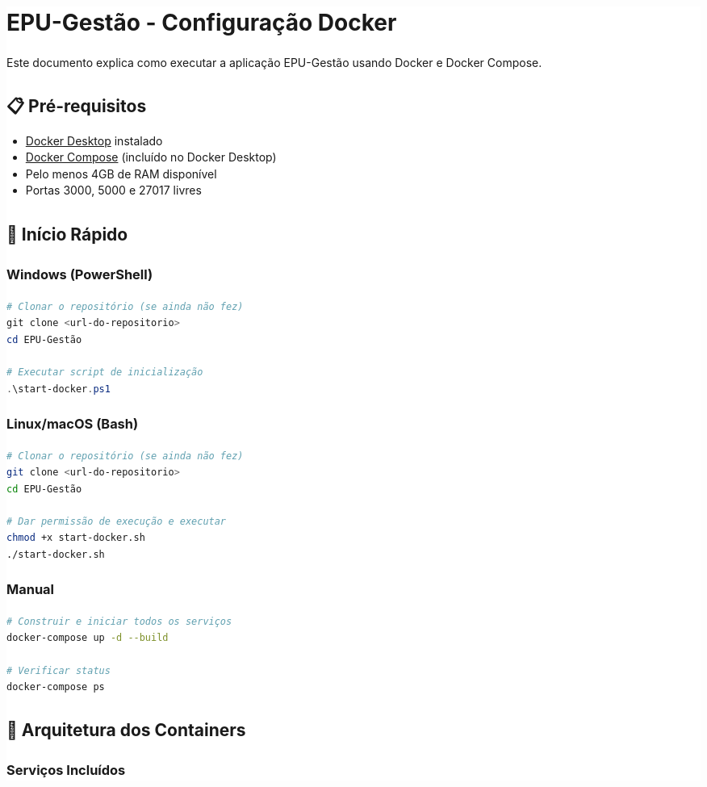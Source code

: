 # EPU-Gestão - Configuração Docker

Este documento explica como executar a aplicação EPU-Gestão usando Docker e Docker Compose.

## 📋 Pré-requisitos

- [Docker Desktop](https://www.docker.com/products/docker-desktop/) instalado
- [Docker Compose](https://docs.docker.com/compose/install/) (incluído no Docker Desktop)
- Pelo menos 4GB de RAM disponível
- Portas 3000, 5000 e 27017 livres

## 🚀 Início Rápido

### Windows (PowerShell)

```powershell
# Clonar o repositório (se ainda não fez)
git clone <url-do-repositorio>
cd EPU-Gestão

# Executar script de inicialização
.\start-docker.ps1
```

### Linux/macOS (Bash)

```bash
# Clonar o repositório (se ainda não fez)
git clone <url-do-repositorio>
cd EPU-Gestão

# Dar permissão de execução e executar
chmod +x start-docker.sh
./start-docker.sh
```

### Manual

```bash
# Construir e iniciar todos os serviços
docker-compose up -d --build

# Verificar status
docker-compose ps
```

## 🔧 Arquitetura dos Containers

### Serviços Incluídos
